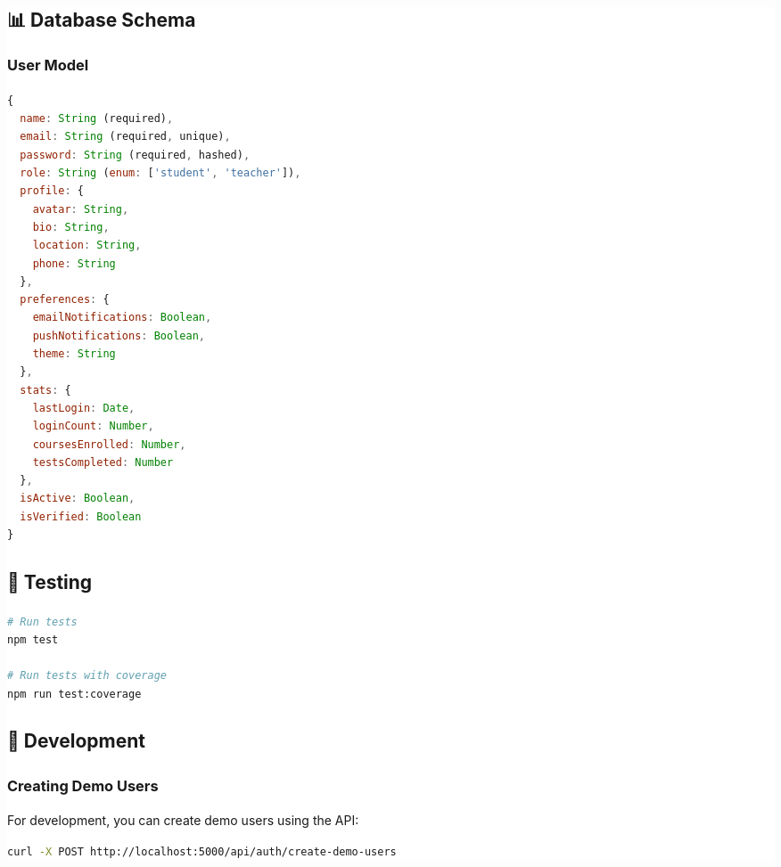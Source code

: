 ## 📊 Database Schema

### User Model

```javascript
{
  name: String (required),
  email: String (required, unique),
  password: String (required, hashed),
  role: String (enum: ['student', 'teacher']),
  profile: {
    avatar: String,
    bio: String,
    location: String,
    phone: String
  },
  preferences: {
    emailNotifications: Boolean,
    pushNotifications: Boolean,
    theme: String
  },
  stats: {
    lastLogin: Date,
    loginCount: Number,
    coursesEnrolled: Number,
    testsCompleted: Number
  },
  isActive: Boolean,
  isVerified: Boolean
}
```

## 🧪 Testing

```bash
# Run tests
npm test

# Run tests with coverage
npm run test:coverage
```

## 📝 Development

### Creating Demo Users

For development, you can create demo users using the API:

```bash
curl -X POST http://localhost:5000/api/auth/create-demo-users
```
